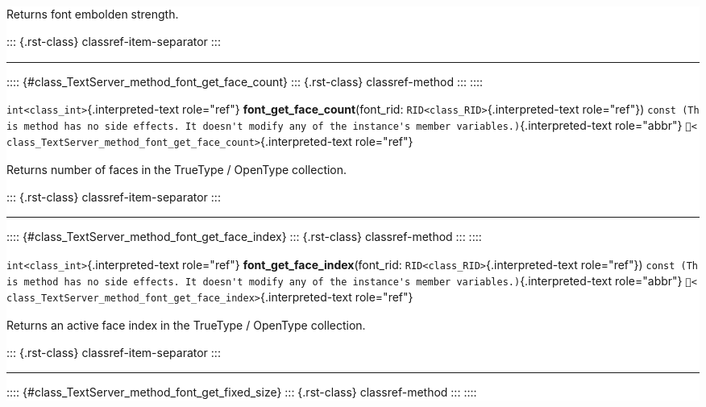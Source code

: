 Returns font embolden strength.

::: {.rst-class}
classref-item-separator
:::

------------------------------------------------------------------------

:::: {#class_TextServer_method_font_get_face_count}
::: {.rst-class}
classref-method
:::
::::

`int<class_int>`{.interpreted-text role="ref"}
**font_get_face_count**(font_rid: `RID<class_RID>`{.interpreted-text
role="ref"})
`const (This method has no side effects. It doesn't modify any of the instance's member variables.)`{.interpreted-text
role="abbr"}
`🔗<class_TextServer_method_font_get_face_count>`{.interpreted-text
role="ref"}

Returns number of faces in the TrueType / OpenType collection.

::: {.rst-class}
classref-item-separator
:::

------------------------------------------------------------------------

:::: {#class_TextServer_method_font_get_face_index}
::: {.rst-class}
classref-method
:::
::::

`int<class_int>`{.interpreted-text role="ref"}
**font_get_face_index**(font_rid: `RID<class_RID>`{.interpreted-text
role="ref"})
`const (This method has no side effects. It doesn't modify any of the instance's member variables.)`{.interpreted-text
role="abbr"}
`🔗<class_TextServer_method_font_get_face_index>`{.interpreted-text
role="ref"}

Returns an active face index in the TrueType / OpenType collection.

::: {.rst-class}
classref-item-separator
:::

------------------------------------------------------------------------

:::: {#class_TextServer_method_font_get_fixed_size}
::: {.rst-class}
classref-method
:::
::::
